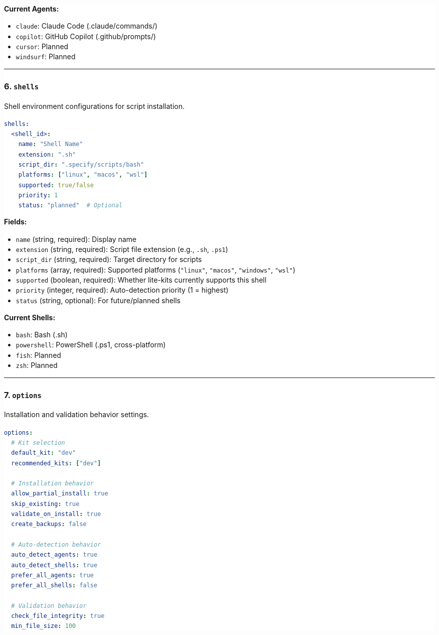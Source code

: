 **Current Agents:**
- `claude`: Claude Code (.claude/commands/)
- `copilot`: GitHub Copilot (.github/prompts/)
- `cursor`: Planned
- `windsurf`: Planned

---

### 6. `shells`

Shell environment configurations for script installation.

```yaml
shells:
  <shell_id>:
    name: "Shell Name"
    extension: ".sh"
    script_dir: ".specify/scripts/bash"
    platforms: ["linux", "macos", "wsl"]
    supported: true/false
    priority: 1
    status: "planned"  # Optional
```

**Fields:**
- `name` (string, required): Display name
- `extension` (string, required): Script file extension (e.g., `.sh`, `.ps1`)
- `script_dir` (string, required): Target directory for scripts
- `platforms` (array, required): Supported platforms (`"linux"`, `"macos"`, `"windows"`, `"wsl"`)
- `supported` (boolean, required): Whether lite-kits currently supports this shell
- `priority` (integer, required): Auto-detection priority (1 = highest)
- `status` (string, optional): For future/planned shells

**Current Shells:**
- `bash`: Bash (.sh)
- `powershell`: PowerShell (.ps1, cross-platform)
- `fish`: Planned
- `zsh`: Planned

---

### 7. `options`

Installation and validation behavior settings.

```yaml
options:
  # Kit selection
  default_kit: "dev"
  recommended_kits: ["dev"]

  # Installation behavior
  allow_partial_install: true
  skip_existing: true
  validate_on_install: true
  create_backups: false

  # Auto-detection behavior
  auto_detect_agents: true
  auto_detect_shells: true
  prefer_all_agents: true
  prefer_all_shells: false

  # Validation behavior
  check_file_integrity: true
  min_file_size: 100

```